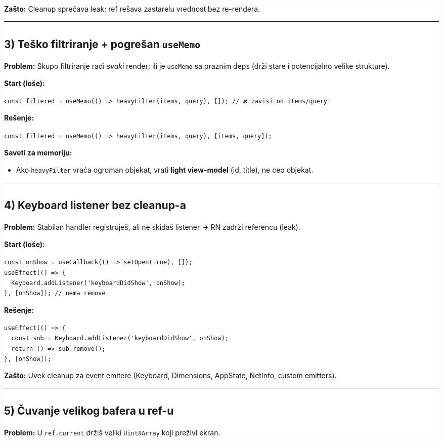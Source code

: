 **Zašto:** Cleanup sprečava leak; ref rešava zastarelu vrednost bez re-rendera.

---

## 3) Teško filtriranje + pogrešan `useMemo`

**Problem:** Skupo filtriranje radi _svaki_ render; ili je `useMemo` sa praznim deps (drži stare i potencijalno velike strukture).

**Start (loše):**

```tsx
const filtered = useMemo(() => heavyFilter(items, query), []); // ❌ zavisi od items/query!
```

**Rešenje:**

```tsx
const filtered = useMemo(() => heavyFilter(items, query), [items, query]);
```

**Saveti za memoriju:**

- Ako `heavyFilter` vraća ogroman objekat, vrati **light view-model** (id, title), ne ceo objekat.
    

---

## 4) Keyboard listener bez cleanup-a

**Problem:** Stabilan handler registruješ, ali ne skidaš listener → RN zadrži referencu (leak).

**Start (loše):**

```tsx
const onShow = useCallback(() => setOpen(true), []);
useEffect(() => {
  Keyboard.addListener('keyboardDidShow', onShow);
}, [onShow]); // nema remove
```

**Rešenje:**

```tsx
useEffect(() => {
  const sub = Keyboard.addListener('keyboardDidShow', onShow);
  return () => sub.remove();
}, [onShow]);
```

**Zašto:** Uvek cleanup za event emitere (Keyboard, Dimensions, AppState, NetInfo, custom emitters).

---

## 5) Čuvanje velikog bafera u ref-u

**Problem:** U `ref.current` držiš veliki `Uint8Array` koji preživi ekran.
